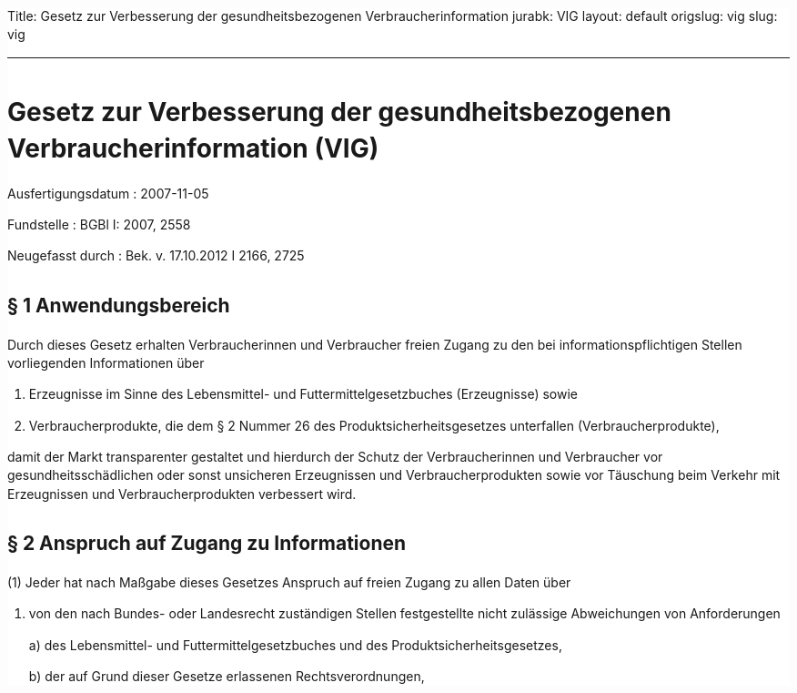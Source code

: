 Title: Gesetz zur Verbesserung der gesundheitsbezogenen Verbraucherinformation
jurabk: VIG
layout: default
origslug: vig
slug: vig

---

# Gesetz zur Verbesserung der gesundheitsbezogenen Verbraucherinformation (VIG)

Ausfertigungsdatum
:   2007-11-05

Fundstelle
:   BGBl I: 2007, 2558

Neugefasst durch
:   Bek. v. 17.10.2012 I 2166, 2725


## § 1 Anwendungsbereich

Durch dieses Gesetz erhalten Verbraucherinnen und Verbraucher freien
Zugang zu den bei informationspflichtigen Stellen vorliegenden
Informationen über

1.  Erzeugnisse im Sinne des Lebensmittel- und Futtermittelgesetzbuches
    (Erzeugnisse) sowie


2.  Verbraucherprodukte, die dem § 2 Nummer 26 des
    Produktsicherheitsgesetzes unterfallen (Verbraucherprodukte),



damit der Markt transparenter gestaltet und hierdurch der Schutz der
Verbraucherinnen und Verbraucher vor gesundheitsschädlichen oder sonst
unsicheren Erzeugnissen und Verbraucherprodukten sowie vor Täuschung
beim Verkehr mit Erzeugnissen und Verbraucherprodukten verbessert
wird.


## § 2 Anspruch auf Zugang zu Informationen

(1) Jeder hat nach Maßgabe dieses Gesetzes Anspruch auf freien Zugang
zu allen Daten über

1.  von den nach Bundes- oder Landesrecht zuständigen Stellen
    festgestellte nicht zulässige Abweichungen von Anforderungen

    a)  des Lebensmittel- und Futtermittelgesetzbuches und des
        Produktsicherheitsgesetzes,


    b)  der auf Grund dieser Gesetze erlassenen Rechtsverordnungen,
